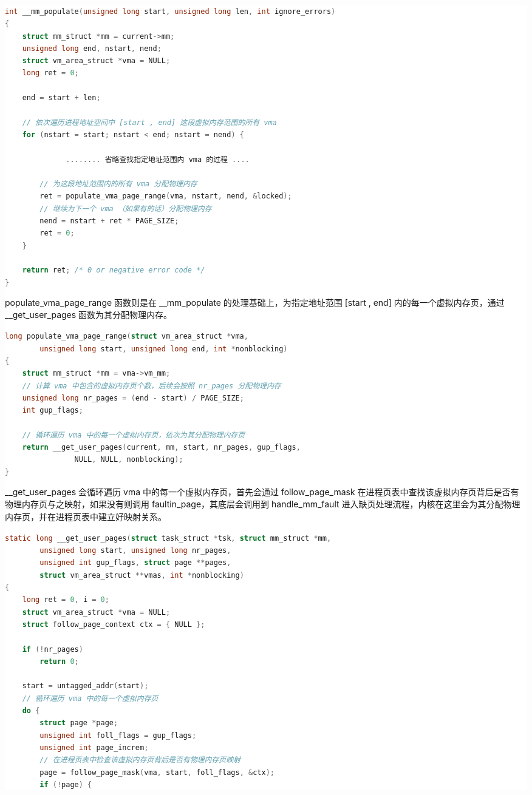 ```c
int __mm_populate(unsigned long start, unsigned long len, int ignore_errors)
{
    struct mm_struct *mm = current->mm;
    unsigned long end, nstart, nend;
    struct vm_area_struct *vma = NULL;
    long ret = 0;

    end = start + len;

    // 依次遍历进程地址空间中 [start , end] 这段虚拟内存范围的所有 vma
    for (nstart = start; nstart < end; nstart = nend) {

              ........ 省略查找指定地址范围内 vma 的过程 ....

        // 为这段地址范围内的所有 vma 分配物理内存
        ret = populate_vma_page_range(vma, nstart, nend, &locked);
        // 继续为下一个 vma （如果有的话）分配物理内存
        nend = nstart + ret * PAGE_SIZE;
        ret = 0;
    }

    return ret; /* 0 or negative error code */
}
```
populate_vma_page_range 函数则是在 __mm_populate 的处理基础上，为指定地址范围 [start , end] 内的每一个虚拟内存页，通过 __get_user_pages 函数为其分配物理内存。
```c
long populate_vma_page_range(struct vm_area_struct *vma,
        unsigned long start, unsigned long end, int *nonblocking)
{
    struct mm_struct *mm = vma->vm_mm;
    // 计算 vma 中包含的虚拟内存页个数，后续会按照 nr_pages 分配物理内存
    unsigned long nr_pages = (end - start) / PAGE_SIZE;
    int gup_flags;

    // 循环遍历 vma 中的每一个虚拟内存页，依次为其分配物理内存页
    return __get_user_pages(current, mm, start, nr_pages, gup_flags,
                NULL, NULL, nonblocking);
}
```
__get_user_pages 会循环遍历 vma 中的每一个虚拟内存页，首先会通过 follow_page_mask 在进程页表中查找该虚拟内存页背后是否有物理内存页与之映射，如果没有则调用 faultin_page，其底层会调用到 handle_mm_fault 进入缺页处理流程，内核在这里会为其分配物理内存页，并在进程页表中建立好映射关系。
```c
static long __get_user_pages(struct task_struct *tsk, struct mm_struct *mm,
        unsigned long start, unsigned long nr_pages,
        unsigned int gup_flags, struct page **pages,
        struct vm_area_struct **vmas, int *nonblocking)
{
    long ret = 0, i = 0;
    struct vm_area_struct *vma = NULL;
    struct follow_page_context ctx = { NULL };

    if (!nr_pages)
        return 0;

    start = untagged_addr(start);
    // 循环遍历 vma 中的每一个虚拟内存页
    do {
        struct page *page;
        unsigned int foll_flags = gup_flags;
        unsigned int page_increm;
        // 在进程页表中检查该虚拟内存页背后是否有物理内存页映射
        page = follow_page_mask(vma, start, foll_flags, &ctx);
        if (!page) {
```